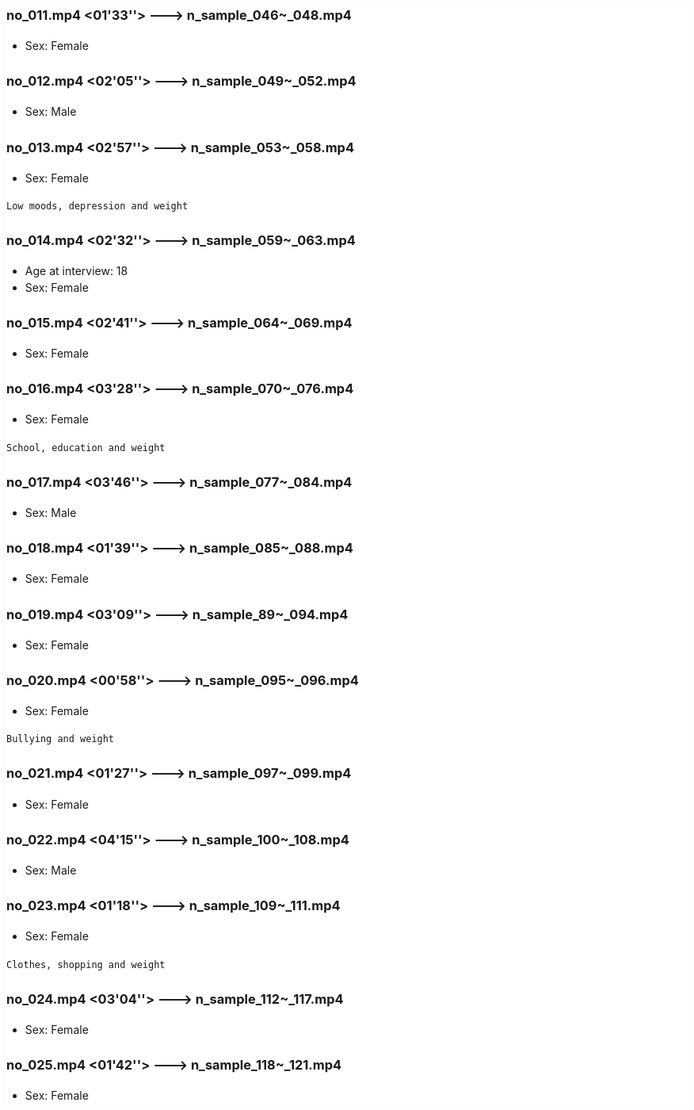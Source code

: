 ### no_011.mp4 <01'33''> ---> n_sample_046~_048.mp4
* Sex: Female

### no_012.mp4 <02'05''> ---> n_sample_049~_052.mp4
* Sex: Male

### no_013.mp4 <02'57''> ---> n_sample_053~_058.mp4
* Sex: Female

`Low moods, depression and weight`
### no_014.mp4 <02'32''> ---> n_sample_059~_063.mp4
* Age at interview: 18
* Sex: Female

### no_015.mp4 <02'41''> ---> n_sample_064~_069.mp4
* Sex: Female

### no_016.mp4 <03'28''> ---> n_sample_070~_076.mp4
* Sex: Female

`School, education and weight`
### no_017.mp4 <03'46''> ---> n_sample_077~_084.mp4
* Sex: Male

### no_018.mp4 <01'39''> ---> n_sample_085~_088.mp4
* Sex: Female

### no_019.mp4 <03'09''> ---> n_sample_89~_094.mp4
* Sex: Female

### no_020.mp4 <00'58''> ---> n_sample_095~_096.mp4
* Sex: Female

`Bullying and weight`
### no_021.mp4 <01'27''> ---> n_sample_097~_099.mp4
* Sex: Female

### no_022.mp4 <04'15''> ---> n_sample_100~_108.mp4
* Sex: Male

### no_023.mp4 <01'18''> ---> n_sample_109~_111.mp4
* Sex: Female

`Clothes, shopping and weight`
### no_024.mp4 <03'04''> ---> n_sample_112~_117.mp4
* Sex: Female

### no_025.mp4 <01'42''> ---> n_sample_118~_121.mp4
* Sex: Female
